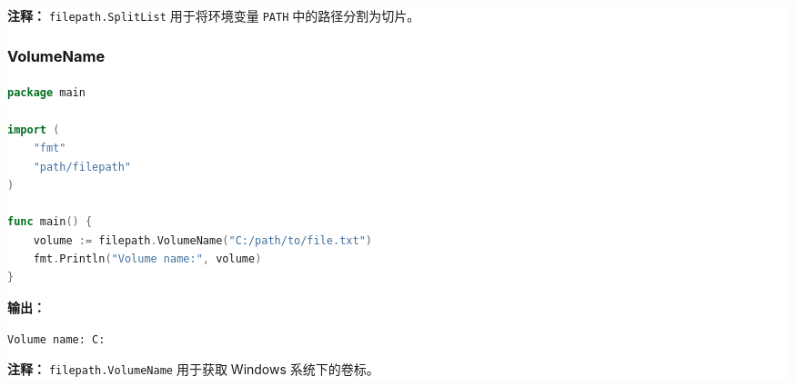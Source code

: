 **注释：** `filepath.SplitList` 用于将环境变量 `PATH` 中的路径分割为切片。

### VolumeName

```go
package main

import (
	"fmt"
	"path/filepath"
)

func main() {
	volume := filepath.VolumeName("C:/path/to/file.txt")
	fmt.Println("Volume name:", volume)
}
```

**输出：**
```
Volume name: C:
```

**注释：** `filepath.VolumeName` 用于获取 Windows 系统下的卷标。